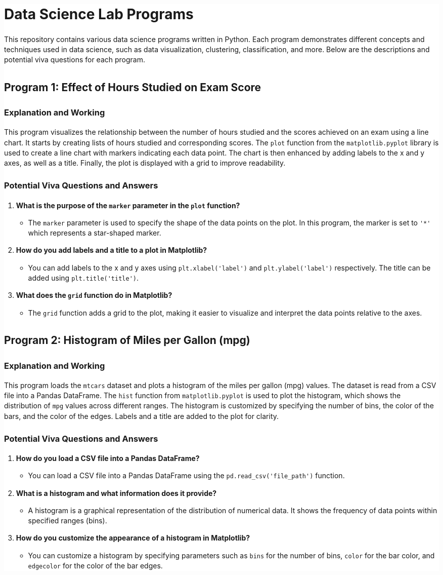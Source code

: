 # Data Science Lab Programs

This repository contains various data science programs written in Python. Each program demonstrates different concepts and techniques used in data science, such as data visualization, clustering, classification, and more. Below are the descriptions and potential viva questions for each program.

## Program 1: Effect of Hours Studied on Exam Score

### Explanation and Working

This program visualizes the relationship between the number of hours studied and the scores achieved on an exam using a line chart. It starts by creating lists of hours studied and corresponding scores. The `plot` function from the `matplotlib.pyplot` library is used to create a line chart with markers indicating each data point. The chart is then enhanced by adding labels to the x and y axes, as well as a title. Finally, the plot is displayed with a grid to improve readability.

### Potential Viva Questions and Answers

1. **What is the purpose of the `marker` parameter in the `plot` function?**
   - The `marker` parameter is used to specify the shape of the data points on the plot. In this program, the marker is set to `'*'` which represents a star-shaped marker.

2. **How do you add labels and a title to a plot in Matplotlib?**
   - You can add labels to the x and y axes using `plt.xlabel('label')` and `plt.ylabel('label')` respectively. The title can be added using `plt.title('title')`.

3. **What does the `grid` function do in Matplotlib?**
   - The `grid` function adds a grid to the plot, making it easier to visualize and interpret the data points relative to the axes.

## Program 2: Histogram of Miles per Gallon (mpg)

### Explanation and Working

This program loads the `mtcars` dataset and plots a histogram of the miles per gallon (mpg) values. The dataset is read from a CSV file into a Pandas DataFrame. The `hist` function from `matplotlib.pyplot` is used to plot the histogram, which shows the distribution of `mpg` values across different ranges. The histogram is customized by specifying the number of bins, the color of the bars, and the color of the edges. Labels and a title are added to the plot for clarity.

### Potential Viva Questions and Answers

1. **How do you load a CSV file into a Pandas DataFrame?**
   - You can load a CSV file into a Pandas DataFrame using the `pd.read_csv('file_path')` function.

2. **What is a histogram and what information does it provide?**
   - A histogram is a graphical representation of the distribution of numerical data. It shows the frequency of data points within specified ranges (bins).

3. **How do you customize the appearance of a histogram in Matplotlib?**
   - You can customize a histogram by specifying parameters such as `bins` for the number of bins, `color` for the bar color, and `edgecolor` for the color of the bar edges.
